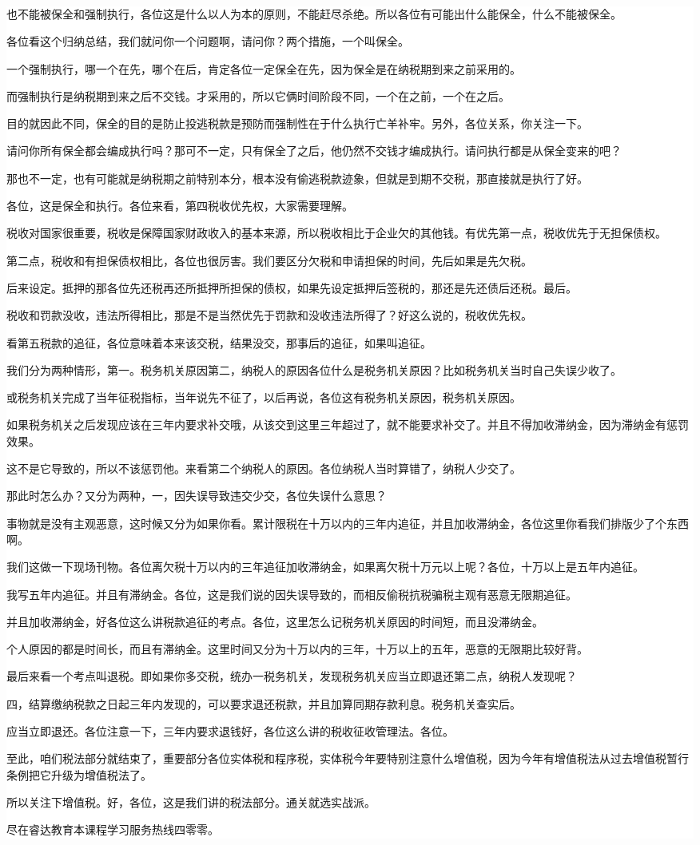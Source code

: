 也不能被保全和强制执行，各位这是什么以人为本的原则，不能赶尽杀绝。所以各位有可能出什么能保全，什么不能被保全。

各位看这个归纳总结，我们就问你一个问题啊，请问你？两个措施，一个叫保全。

一个强制执行，哪一个在先，哪个在后，肯定各位一定保全在先，因为保全是在纳税期到来之前采用的。

而强制执行是纳税期到来之后不交钱。才采用的，所以它俩时间阶段不同，一个在之前，一个在之后。

目的就因此不同，保全的目的是防止投逃税款是预防而强制性在于什么执行亡羊补牢。另外，各位关系，你关注一下。

请问你所有保全都会编成执行吗？那可不一定，只有保全了之后，他仍然不交钱才编成执行。请问执行都是从保全变来的吧？

那也不一定，也有可能就是纳税期之前特别本分，根本没有偷逃税款迹象，但就是到期不交税，那直接就是执行了好。

各位，这是保全和执行。各位来看，第四税收优先权，大家需要理解。

税收对国家很重要，税收是保障国家财政收入的基本来源，所以税收相比于企业欠的其他钱。有优先第一点，税收优先于无担保债权。

第二点，税收和有担保债权相比，各位也很厉害。我们要区分欠税和申请担保的时间，先后如果是先欠税。

后来设定。抵押的那各位先还税再还所抵押所担保的债权，如果先设定抵押后签税的，那还是先还债后还税。最后。

税收和罚款没收，违法所得相比，那是不是当然优先于罚款和没收违法所得了？好这么说的，税收优先权。

看第五税款的追征，各位意味着本来该交税，结果没交，那事后的追征，如果叫追征。

我们分为两种情形，第一。税务机关原因第二，纳税人的原因各位什么是税务机关原因？比如税务机关当时自己失误少收了。

或税务机关完成了当年征税指标，当年说先不征了，以后再说，各位这有税务机关原因，税务机关原因。

如果税务机关之后发现应该在三年内要求补交哦，从该交到这里三年超过了，就不能要求补交了。并且不得加收滞纳金，因为滞纳金有惩罚效果。

这不是它导致的，所以不该惩罚他。来看第二个纳税人的原因。各位纳税人当时算错了，纳税人少交了。

那此时怎么办？又分为两种，一，因失误导致违交少交，各位失误什么意思？

事物就是没有主观恶意，这时候又分为如果你看。累计限税在十万以内的三年内追征，并且加收滞纳金，各位这里你看我们排版少了个东西啊。

我们这做一下现场刊物。各位离欠税十万以内的三年追征加收滞纳金，如果离欠税十万元以上呢？各位，十万以上是五年内追征。

我写五年内追征。并且有滞纳金。各位，这是我们说的因失误导致的，而相反偷税抗税骗税主观有恶意无限期追征。

并且加收滞纳金，好各位这么讲税款追征的考点。各位，这里怎么记税务机关原因的时间短，而且没滞纳金。

个人原因的都是时间长，而且有滞纳金。这里时间又分为十万以内的三年，十万以上的五年，恶意的无限期比较好背。

最后来看一个考点叫退税。即如果你多交税，统办一税务机关，发现税务机关应当立即退还第二点，纳税人发现呢？

四，结算缴纳税款之日起三年内发现的，可以要求退还税款，并且加算同期存款利息。税务机关查实后。

应当立即退还。各位注意一下，三年内要求退钱好，各位这么讲的税收征收管理法。各位。

至此，咱们税法部分就结束了，重要部分各位实体税和程序税，实体税今年要特别注意什么增值税，因为今年有增值税法从过去增值税暂行条例把它升级为增值税法了。

所以关注下增值税。好，各位，这是我们讲的税法部分。通关就选实战派。

尽在睿达教育本课程学习服务热线四零零。